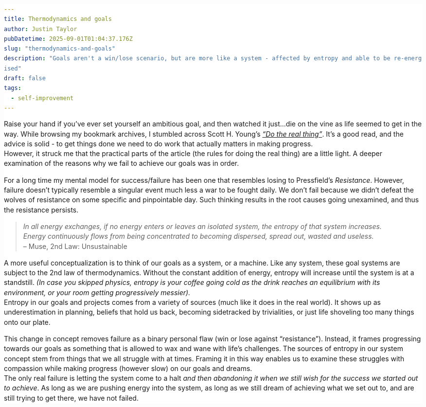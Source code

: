 ```yaml
---
title: Thermodynamics and goals
author: Justin Taylor
pubDatetime: 2025-09-01T01:04:37.176Z
slug: "thermodynamics-and-goals"
description: "Goals aren't a win/lose scenario, but are more like a system - affected by entropy and able to be re-energised"
draft: false
tags:
  - self-improvement
---
```


Raise your hand if you’ve ever set yourself an ambitious goal, and then watched it just…die on the vine as life seemed to get in the way. While browsing my bookmark archives, I stumbled across Scott H. Young’s *[“Do the real thing”](https://www.scotthyoung.com/blog/2020/05/04/do-the-real-thing/)*. It’s a good read, and the advice is solid - to get things done we need to do work that actually matters in making progress.     
However, it struck me that the practical parts of the article (the rules for doing the real thing) are a little light. A deeper examination of the reasons why we fail to achieve our goals was in order. 

For a long time my mental model for success/failure has been one that resembles losing to Pressfield’s *Resistance*. However, failure doesn’t typically resemble a singular event much less a war to be fought daily. We don’t fail because we didn’t defeat the wolves of resistance on some specific and pinpointable day. Such thinking results in the root causes going unexamined, and thus the resistance persists.   

> *In all energy exchanges, if no energy enters or leaves an isolated system, the entropy of that system increases.*  
> *Energy continuously flows from being concentrated to becoming dispersed, spread out, wasted and useless.*  
> – Muse, 2nd Law: Unsustainable

A more useful conceptualization is to think of our goals as a system, or a machine. Like any system, these goal systems are subject to the 2nd law of thermodynamics. Without the constant addition of energy, entropy will increase until the system is at a standstill. *(In case you skipped physics, entropy is your coffee going cold as the drink reaches an equilibrium with its environment, or your room getting progressively messier).*   
Entropy in our goals and projects comes from a variety of sources (much like it does in the real world). It shows up as underestimation in planning, beliefs that hold us back, becoming sidetracked by trivialities, or just life shoveling too many things onto our plate.

This change in concept removes failure as a binary personal flaw (win or lose against “resistance”). Instead, it frames progressing towards our goals as something that is allowed to wax and wane with life’s challenges. The sources of entropy in our system concept stem from things that we all struggle with at times. Framing it in this way enables us to examine these struggles with compassion while making progress (however slow) on our goals and dreams.  
The only real failure is letting the system come to a halt *and then abandoning it when we still wish for the success we started out to achieve*. As long as we are pushing energy into the system, as long as we still dream of achieving what we set out to, and are still trying to get there, we have not failed.
